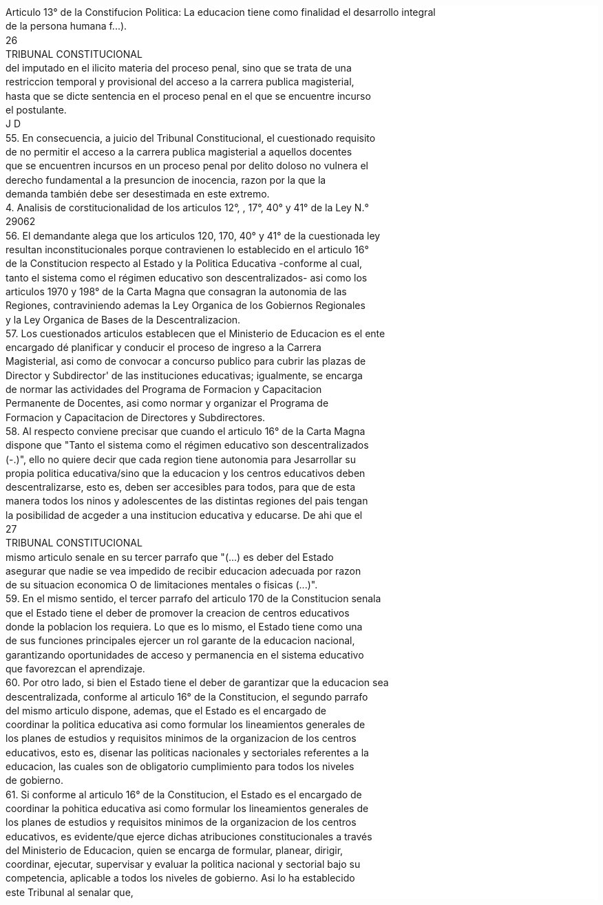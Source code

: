 Articulo 13° de la Constifucion Politica: La educacion tiene como finalidad el desarrollo integral  
de la persona humana f...).  
26  
TRIBUNAL CONSTITUCIONAL  
del imputado en el ilicito materia del proceso penal, sino que se trata de una  
restriccion temporal y provisional del acceso a la carrera publica magisterial,  
hasta que se dicte sentencia en el proceso penal en el que se encuentre incurso  
el postulante.  
J D  
55. En consecuencia, a juicio del Tribunal Constitucional, el cuestionado requisito  
de no permitir el acceso a la carrera publica magisterial a aquellos docentes  
que se encuentren incursos en un proceso penal por delito doloso no vulnera el  
derecho fundamental a la presuncion de inocencia, razon por la que la  
demanda también debe ser desestimada en este extremo.  
4. Analisis de corstitucionalidad de los articulos 12°, , 17°, 40° y 41° de la Ley N.°  
29062  
56. El demandante alega que los articulos 120, 170, 40° y 41° de la cuestionada ley  
resultan inconstitucionales porque contravienen lo establecido en el articulo 16°  
de la Constitucion respecto al Estado y la Politica Educativa -conforme al cual,  
tanto el sistema como el régimen educativo son descentralizados- asi como los  
articulos 1970 y 198° de la Carta Magna que consagran la autonomia de las  
Regiones, contraviniendo ademas la Ley Organica de los Gobiernos Regionales  
y la Ley Organica de Bases de la Descentralizacion.  
57. Los cuestionados articulos establecen que el Ministerio de Educacion es el ente  
encargado dé planificar y conducir el proceso de ingreso a la Carrera  
Magisterial, asi como de convocar a concurso publico para cubrir las plazas de  
Director y Subdirector' de las instituciones educativas; igualmente, se encarga  
de normar las actividades del Programa de Formacion y Capacitacion  
Permanente de Docentes, asi como normar y organizar el Programa de  
Formacion y Capacitacion de Directores y Subdirectores.  
58. Al respecto conviene precisar que cuando el articulo 16° de la Carta Magna  
dispone que "Tanto el sistema como el régimen educativo son descentralizados  
(-.)", ello no quiere decir que cada region tiene autonomia para Jesarrollar su  
propia politica educativa/sino que la educacion y los centros educativos deben  
descentralizarse, esto es, deben ser accesibles para todos, para que de esta  
manera todos los ninos y adolescentes de las distintas regiones del pais tengan  
la posibilidad de acgeder a una institucion educativa y educarse. De ahi que el  
27  
TRIBUNAL CONSTITUCIONAL  
mismo articulo senale en su tercer parrafo que "(...) es deber del Estado  
asegurar que nadie se vea impedido de recibir educacion adecuada por razon  
de su situacion economica O de limitaciones mentales o fisicas (...)".  
59. En el mismo sentido, el tercer parrafo del articulo 170 de la Constitucion senala  
que el Estado tiene el deber de promover la creacion de centros educativos  
donde la poblacion los requiera. Lo que es lo mismo, el Estado tiene como una  
de sus funciones principales ejercer un rol garante de la educacion nacional,  
garantizando oportunidades de acceso y permanencia en el sistema educativo  
que favorezcan el aprendizaje.  
60. Por otro lado, si bien el Estado tiene el deber de garantizar que la educacion sea  
descentralizada, conforme al articulo 16° de la Constitucion, el segundo parrafo  
del mismo articulo dispone, ademas, que el Estado es el encargado de  
coordinar la politica educativa asi como formular los lineamientos generales de  
los planes de estudios y requisitos minimos de la organizacion de los centros  
educativos, esto es, disenar las politicas nacionales y sectoriales referentes a la  
educacion, las cuales son de obligatorio cumplimiento para todos los niveles  
de gobierno.  
61. Si conforme al articulo 16° de la Constitucion, el Estado es el encargado de  
coordinar la pohitica educativa asi como formular los lineamientos generales de  
los planes de estudios y requisitos minimos de la organizacion de los centros  
educativos, es evidente/que ejerce dichas atribuciones constitucionales a través  
del Ministerio de Educacion, quien se encarga de formular, planear, dirigir,  
coordinar, ejecutar, supervisar y evaluar la politica nacional y sectorial bajo su  
competencia, aplicable a todos los niveles de gobierno. Asi lo ha establecido  
este Tribunal al senalar que,  